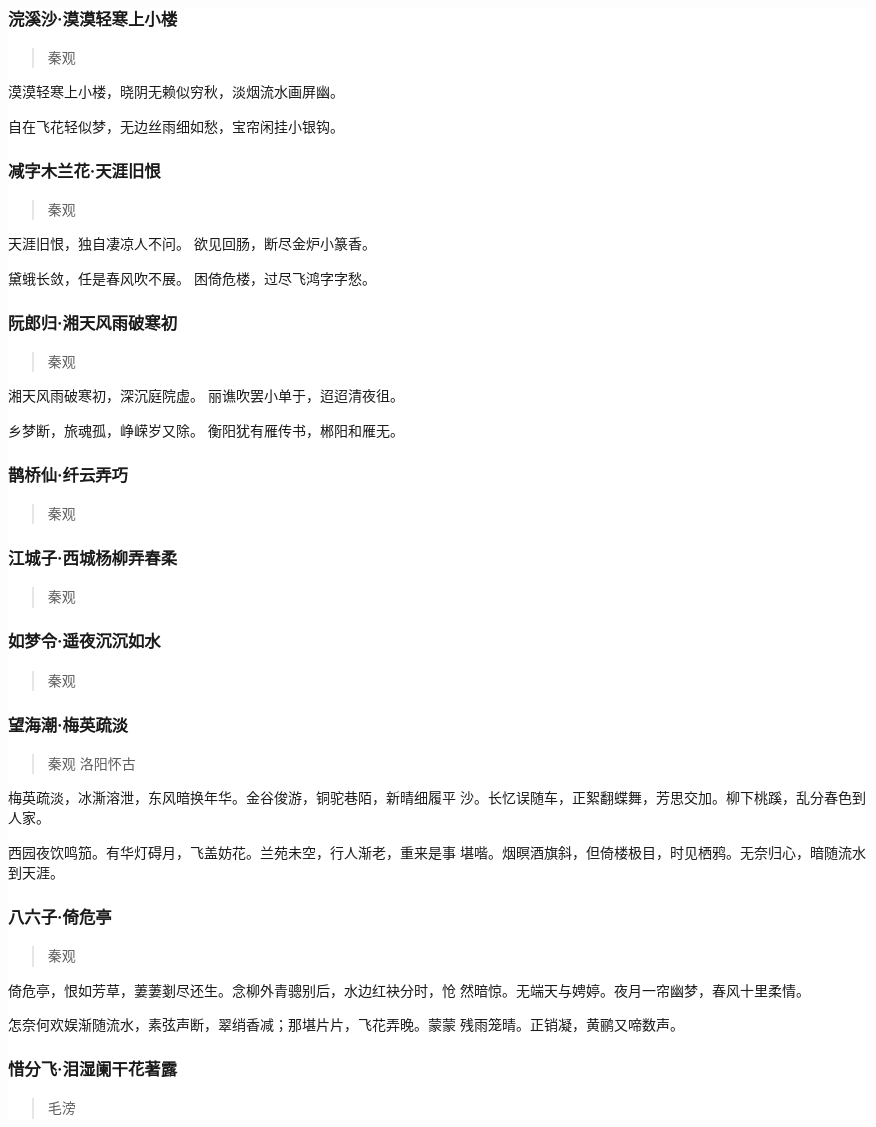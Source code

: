 ### 浣溪沙·漠漠轻寒上小楼   
> 秦观

漠漠轻寒上小楼，晓阴无赖似穷秋，淡烟流水画屏幽。

自在飞花轻似梦，无边丝雨细如愁，宝帘闲挂小银钩。

### 减字木兰花·天涯旧恨   
> 秦观

天涯旧恨，独自凄凉人不问。 欲见回肠，断尽金炉小篆香。

黛蛾长敛，任是春风吹不展。 困倚危楼，过尽飞鸿字字愁。

### 阮郎归·湘天风雨破寒初   
> 秦观

湘天风雨破寒初，深沉庭院虚。 丽谯吹罢小单于，迢迢清夜徂。

乡梦断，旅魂孤，峥嵘岁又除。 衡阳犹有雁传书，郴阳和雁无。

### 鹊桥仙·纤云弄巧   
> 秦观


### 江城子·西城杨柳弄春柔   
> 秦观


### 如梦令·遥夜沉沉如水   
> 秦观


### 望海潮·梅英疏淡   
> 秦观
> 洛阳怀古 

  梅英疏淡，冰澌溶泄，东风暗换年华。金谷俊游，铜驼巷陌，新晴细履平
沙。长忆误随车，正絮翻蝶舞，芳思交加。柳下桃蹊，乱分春色到人家。  
  
   西园夜饮鸣笳。有华灯碍月，飞盖妨花。兰苑未空，行人渐老，重来是事
堪喈。烟暝酒旗斜，但倚楼极目，时见栖鸦。无奈归心，暗随流水到天涯。  

### 八六子·倚危亭   
> 秦观

  倚危亭，恨如芳草，萋萋剗尽还生。念柳外青骢别后，水边红袂分时，怆
然暗惊。无端天与娉婷。夜月一帘幽梦，春风十里柔情。         
  
   怎奈何欢娱渐随流水，素弦声断，翠绡香减；那堪片片，飞花弄晚。蒙蒙
残雨笼晴。正销凝，黄鹂又啼数声。      

### 惜分飞·泪湿阑干花著露   
> 毛滂
